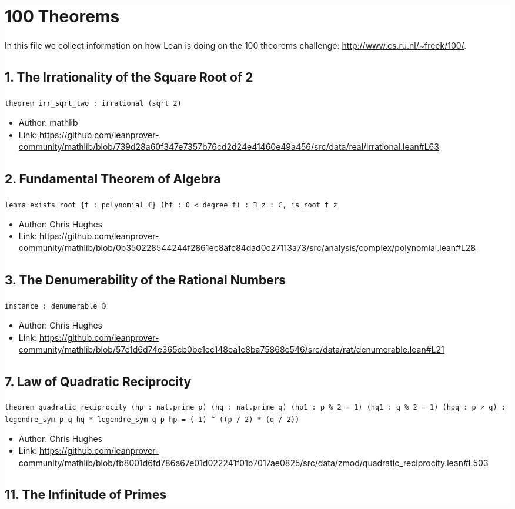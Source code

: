 # 100 Theorems

In this file we collect information on how Lean is doing
on the 100 theorems challenge: http://www.cs.ru.nl/~freek/100/.

## <a name="1"></a>1. The Irrationality of the Square Root of 2

```lean
theorem irr_sqrt_two : irrational (sqrt 2)
```

* Author: mathlib 
* Link: https://github.com/leanprover-community/mathlib/blob/739d28a60f347e7357b76cd2d24e41460e49a456/src/data/real/irrational.lean#L63

## <a name="2"></a>2. Fundamental Theorem of Algebra

```lean
lemma exists_root {f : polynomial ℂ} (hf : 0 < degree f) : ∃ z : ℂ, is_root f z
```

* Author: Chris Hughes
* Link: https://github.com/leanprover-community/mathlib/blob/0b350228544244f2861ec8afc84dad0c27113a73/src/analysis/complex/polynomial.lean#L28

## <a name="3"></a>3. The Denumerability of the Rational Numbers

```lean
instance : denumerable ℚ
```

* Author: Chris Hughes
* Link: https://github.com/leanprover-community/mathlib/blob/57c1d6d74e365cb0be1ec148ea1c8ba75868c546/src/data/rat/denumerable.lean#L21



## <a name="7"></a>7. Law of Quadratic Reciprocity

```lean
theorem quadratic_reciprocity (hp : nat.prime p) (hq : nat.prime q) (hp1 : p % 2 = 1) (hq1 : q % 2 = 1) (hpq : p ≠ q) :
legendre_sym p q hq * legendre_sym q p hp = (-1) ^ ((p / 2) * (q / 2))
```

* Author: Chris Hughes
* Link: https://github.com/leanprover-community/mathlib/blob/fb8001d6fd786a67e01d022241f01b7017ae0825/src/data/zmod/quadratic_reciprocity.lean#L503



## <a name="11"></a>11. The Infinitude of Primes

